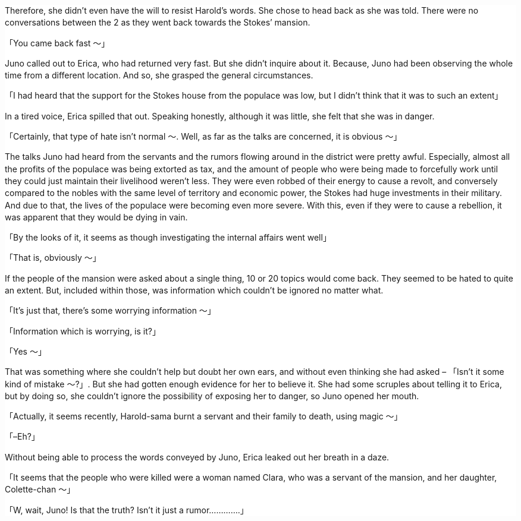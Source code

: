 Therefore, she didn’t even have the will to resist Harold’s words. She chose to head back as she was told.
There were no conversations between the 2 as they went back towards the Stokes’ mansion.

「You came back fast ～」

Juno called out to Erica, who had returned very fast.
But she didn’t inquire about it.
Because, Juno had been observing the whole time from a different location.
And so, she grasped the general circumstances.

「I had heard that the support for the Stokes house from the populace was low, but I didn’t think that it was to such an extent」

In a tired voice, Erica spilled that out.
Speaking honestly, although it was little, she felt that she was in danger.

「Certainly, that type of hate isn’t normal ～. Well, as far as the talks are concerned, it is obvious ～」

The talks Juno had heard from the servants and the rumors flowing around in the district were pretty awful. Especially, almost all the profits of the populace was being extorted as tax, and the amount of people who were being made to forcefully work until they could just maintain their livelihood weren’t less.
They were even robbed of their energy to cause a revolt, and conversely compared to the nobles with the same level of territory and economic power, the Stokes had huge investments in their military. And due to that, the lives of the populace were becoming even more severe. With this, even if they were to cause a rebellion, it was apparent that they would be dying in vain.

「By the looks of it, it seems as though investigating the internal affairs went well」

「That is, obviously ～」

If the people of the mansion were asked about a single thing, 10 or 20 topics would come back. They seemed to be hated to quite an extent.
But, included within those, was information which couldn’t be ignored no matter what.

「It’s just that, there’s some worrying information ～」

「Information which is worrying, is it?」

「Yes ～」

That was something where she couldn’t help but doubt her own ears, and without even thinking she had asked – 「Isn’t it some kind of mistake ～?」. But she had gotten enough evidence for her to believe it.
She had some scruples about telling it to Erica, but by doing so, she couldn’t ignore the possibility of exposing her to danger, so Juno opened her mouth.

「Actually, it seems recently, Harold-sama burnt a servant and their family to death, using magic ～」

「–Eh?」

Without being able to process the words conveyed by Juno, Erica leaked out her breath in a daze.

「It seems that the people who were killed were a woman named Clara, who was a servant of the mansion, and her daughter, Colette-chan ～」

「W, wait, Juno! Is that the truth? Isn’t it just a rumor………….」

